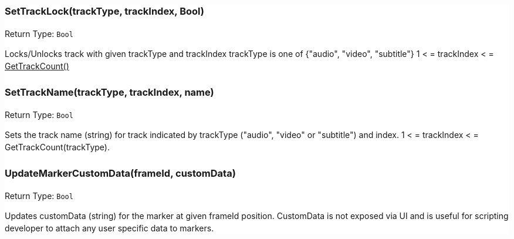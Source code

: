 ### SetTrackLock(trackType, trackIndex, Bool)

Return Type: `Bool`

Locks/Unlocks track with given trackType and trackIndex
trackType is one of {"audio", "video", "subtitle"}
1 < = trackIndex < = [GetTrackCount()](./Timeline.md#gettrackcounttracktype)

### SetTrackName(trackType, trackIndex, name)

Return Type: `Bool`

Sets the track name (string) for track indicated by trackType ("audio", "video" or "subtitle") and index.
1 < = trackIndex < = GetTrackCount(trackType).

### UpdateMarkerCustomData(frameId, customData)

Return Type: `Bool`

Updates customData (string) for the marker at given frameId position.
CustomData is not exposed via UI and is useful for scripting developer to attach any user specific data to markers.
